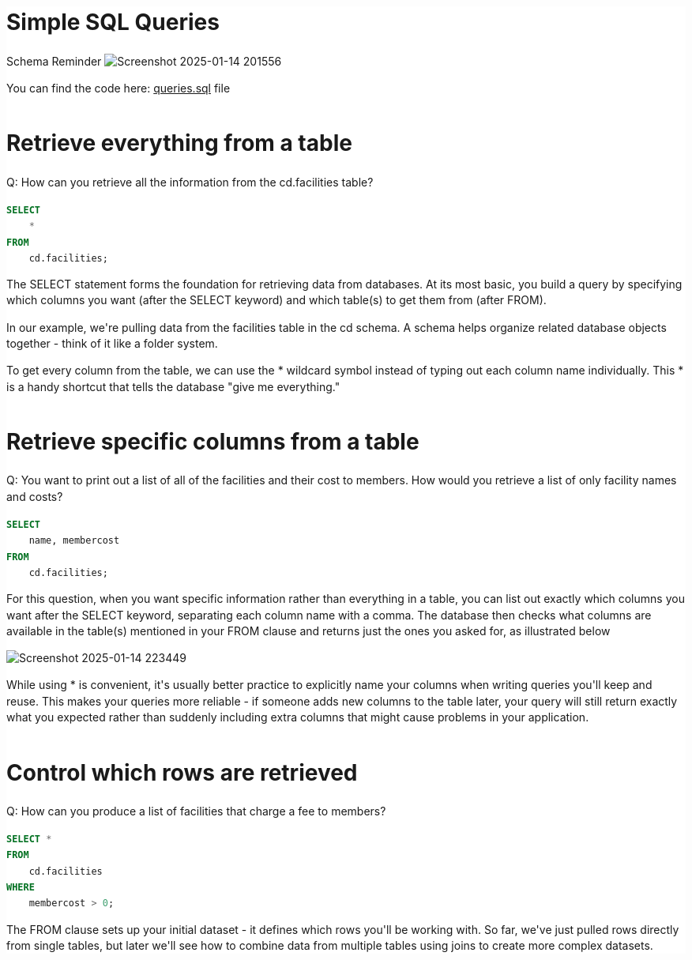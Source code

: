 # Simple SQL Queries

Schema Reminder 
![Screenshot 2025-01-14 201556](https://github.com/user-attachments/assets/5297ed44-38da-4824-8cb3-27da6012e0cb)

You can find the code here: [queries.sql](queries.sql) file

# Retrieve everything from a table
Q: How can you retrieve all the information from the cd.facilities table?
``` sql
SELECT
    *
FROM
    cd.facilities; 
```
The SELECT statement forms the foundation for retrieving data from databases. At its most basic, you build a query by specifying which columns you want (after the SELECT keyword) and which table(s) to get them from (after FROM).

In our example, we're pulling data from the facilities table in the cd schema. A schema helps organize related database objects together - think of it like a folder system.

To get every column from the table, we can use the * wildcard symbol instead of typing out each column name individually. This * is a handy shortcut that tells the database "give me everything."

# Retrieve specific columns from a table
Q: You want to print out a list of all of the facilities and their cost to members. How would you retrieve a list of only facility names and costs?

``` sql
SELECT
    name, membercost
FROM
    cd.facilities;  
```
For this question, when you want specific information rather than everything in a table, you can list out exactly which columns you want after the SELECT keyword, separating each column name with a comma. The database then checks what columns are available in the table(s) mentioned in your FROM clause and returns just the ones you asked for, as illustrated below

![Screenshot 2025-01-14 223449](https://github.com/user-attachments/assets/2c0fbe10-a99f-452a-b934-e2392c385d6d)

While using * is convenient, it's usually better practice to explicitly name your columns when writing queries you'll keep and reuse. This makes your queries more reliable - if someone adds new columns to the table later, your query will still return exactly what you expected rather than suddenly including extra columns that might cause problems in your application.

# Control which rows are retrieved 
Q: How can you produce a list of facilities that charge a fee to members?
``` sql
SELECT *
FROM
    cd.facilities
WHERE
    membercost > 0;
```
The FROM clause sets up your initial dataset - it defines which rows you'll be working with. So far, we've just pulled rows directly from single tables, but later we'll see how to combine data from multiple tables using joins to create more complex datasets.
